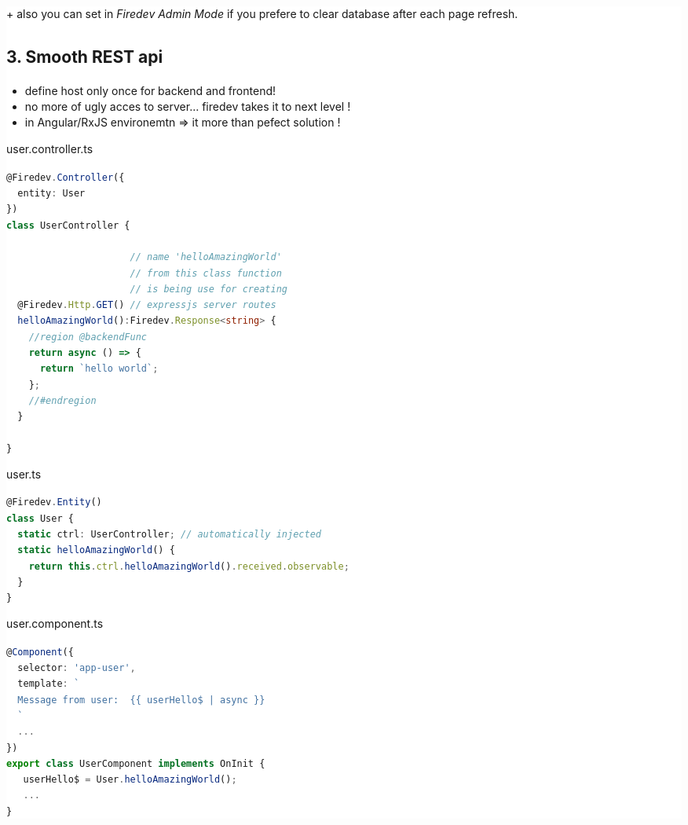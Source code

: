 \+ also you can set in *Firedev Admin Mode* if you prefere to 
 clear database after each page refresh.


## 3. Smooth REST api
- define host only once for backend and frontend!
- no more of ugly acces to server... firedev takes it to next level !
- in Angular/RxJS environemtn => it more than pefect solution !

user.controller.ts
```ts
@Firedev.Controller({
  entity: User
})
class UserController {
                      
                      // name 'helloAmazingWorld' 
                      // from this class function 
                      // is being use for creating
  @Firedev.Http.GET() // expressjs server routes 
  helloAmazingWorld():Firedev.Response<string> {  
    //region @backendFunc
    return async () => {
      return `hello world`;
    };
    //#endregion
  }

}
```

user.ts
```ts
@Firedev.Entity()
class User {
  static ctrl: UserController; // automatically injected
  static helloAmazingWorld() {
    return this.ctrl.helloAmazingWorld().received.observable;
  } 
}
```

user.component.ts
```ts
@Component({
  selector: 'app-user',
  template: `
  Message from user:  {{ userHello$ | async }}  
  `
  ...
})
export class UserComponent implements OnInit {
   userHello$ = User.helloAmazingWorld();
   ...
}
```
